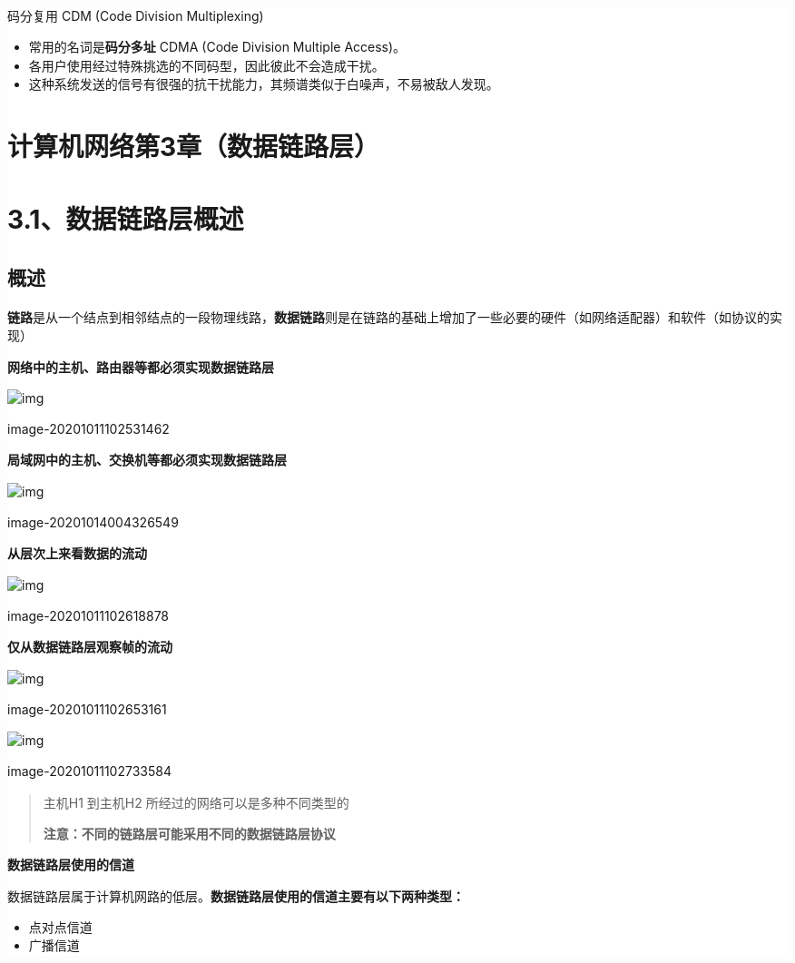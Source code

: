 码分复用 CDM (Code Division Multiplexing)

- 常用的名词是**码分多址** CDMA (Code Division Multiple Access)。
- 各用户使用经过特殊挑选的不同码型，因此彼此不会造成干扰。
- 这种系统发送的信号有很强的抗干扰能力，其频谱类似于白噪声，不易被敌人发现。

# 计算机网络第3章（数据链路层）



# 3.1、数据链路层概述

## 概述

**链路**是从一个结点到相邻结点的一段物理线路，**数据链路**则是在链路的基础上增加了一些必要的硬件（如网络适配器）和软件（如协议的实现）

**网络中的主机、路由器等都必须实现数据链路层**

![img](http://wenxuanqiu.oss-cn-nanjing.aliyuncs.com/img/24878825-72eec9c2f5da1885.png)

image-20201011102531462

**局域网中的主机、交换机等都必须实现数据链路层**

![img](http://wenxuanqiu.oss-cn-nanjing.aliyuncs.com/img/24878825-4f088da1859e7e90.png)

image-20201014004326549

**从层次上来看数据的流动**

![img](http://wenxuanqiu.oss-cn-nanjing.aliyuncs.com/img/24878825-11c77ea98c206763.png)

image-20201011102618878

**仅从数据链路层观察帧的流动**

![img](http://wenxuanqiu.oss-cn-nanjing.aliyuncs.com/img/24878825-6a1acd1ad2a6c1eb.png)

image-20201011102653161

![img](http://wenxuanqiu.oss-cn-nanjing.aliyuncs.com/img/24878825-1dacf9fe20464222.png)

image-20201011102733584

> 主机H1 到主机H2 所经过的网络可以是多种不同类型的
>
> **注意：不同的链路层可能采用不同的数据链路层协议**

**数据链路层使用的信道**

数据链路层属于计算机网路的低层。**数据链路层使用的信道主要有以下两种类型：**

- 点对点信道
- 广播信道

